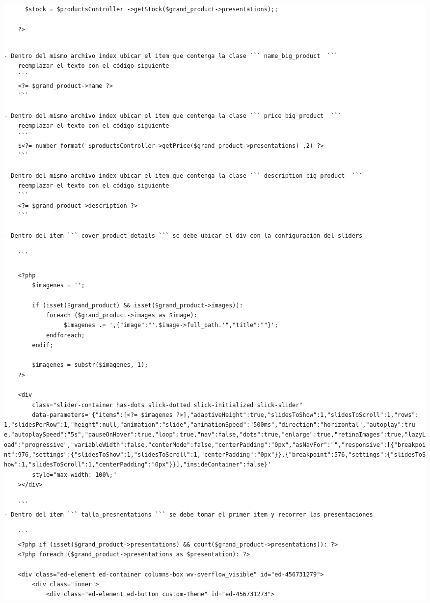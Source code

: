 		  $stock = $productsController ->getStock($grand_product->presentations);;

		?>
```

- Dentro del mismo archivo index ubicar el item que contenga la clase ``` name_big_product  ``` 
	reemplazar el texto con el código siguiente
	``` 
	<?= $grand_product->name ?> 
	``` 

- Dentro del mismo archivo index ubicar el item que contenga la clase ``` price_big_product  ``` 
	reemplazar el texto con el código siguiente
	```
	$<?= number_format( $productsController->getPrice($grand_product->presentations) ,2) ?>
	```

- Dentro del mismo archivo index ubicar el item que contenga la clase ``` description_big_product  ``` 
	reemplazar el texto con el código siguiente
	```
	<?= $grand_product->description ?>
	``` 

- Dentro del item ``` cover_product_details ``` se debe ubicar el div con la configuración del sliders 
	
	```

	<?php  
	    $imagenes = '';

	    if (isset($grand_product) && isset($grand_product->images)):
	        foreach ($grand_product->images as $image): 
	             $imagenes .= ',{"image":"'.$image->full_path.'","title":""}';
	        endforeach;
	    endif;

	    $imagenes = substr($imagenes, 1);
	?> 

	<div
	    class="slider-container has-dots slick-dotted slick-initialized slick-slider"
	    data-parameters='{"items":[<?= $imagenes ?>],"adaptiveHeight":true,"slidesToShow":1,"slidesToScroll":1,"rows":1,"slidesPerRow":1,"height":null,"animation":"slide","animationSpeed":"500ms","direction":"horizontal","autoplay":true,"autoplaySpeed":"5s","pauseOnHover":true,"loop":true,"nav":false,"dots":true,"enlarge":true,"retinaImages":true,"lazyLoad":"progressive","variableWidth":false,"centerMode":false,"centerPadding":"0px","asNavFor":"","responsive":[{"breakpoint":976,"settings":{"slidesToShow":1,"slidesToScroll":1,"centerPadding":"0px"}},{"breakpoint":576,"settings":{"slidesToShow":1,"slidesToScroll":1,"centerPadding":"0px"}}],"insideContainer":false}'
	    style="max-width: 100%;"
	></div>

	```
- Dentro del item ``` talla_presnentations ``` se debe tomar el primer item y recorrer las presentaciones 
	
	```
	<?php if (isset($grand_product->presentations) && count($grand_product->presentations)): ?>
    <?php foreach ($grand_product->presentations as $presentation): ?>
    
    <div class="ed-element ed-container columns-box wv-overflow_visible" id="ed-456731279">
        <div class="inner">
            <div class="ed-element ed-button custom-theme" id="ed-456731273">
```